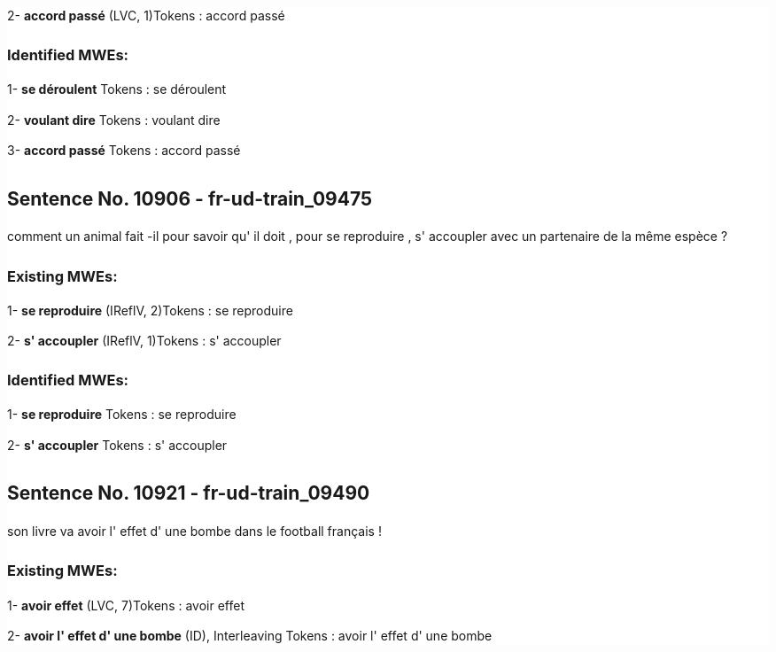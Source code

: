 2- **accord passé** (LVC, 1)Tokens : 
accord
passé

### Identified MWEs: 
1- **se déroulent** Tokens : 
se
déroulent

2- **voulant dire** Tokens : 
voulant
dire

3- **accord passé** Tokens : 
accord
passé

## Sentence No. 10906 - fr-ud-train_09475
comment un animal fait -il pour savoir qu' il doit , pour se reproduire , s' accoupler avec un partenaire de la même espèce ? 
### Existing MWEs: 
1- **se reproduire** (IReflV, 2)Tokens : 
se
reproduire

2- **s' accoupler** (IReflV, 1)Tokens : 
s'
accoupler

### Identified MWEs: 
1- **se reproduire** Tokens : 
se
reproduire

2- **s' accoupler** Tokens : 
s'
accoupler

## Sentence No. 10921 - fr-ud-train_09490
son livre va avoir l' effet d' une bombe dans le football français ! 
### Existing MWEs: 
1- **avoir effet** (LVC, 7)Tokens : 
avoir
effet

2- **avoir l' effet d' une bombe** (ID), Interleaving Tokens : 
avoir
l'
effet
d'
une
bombe
